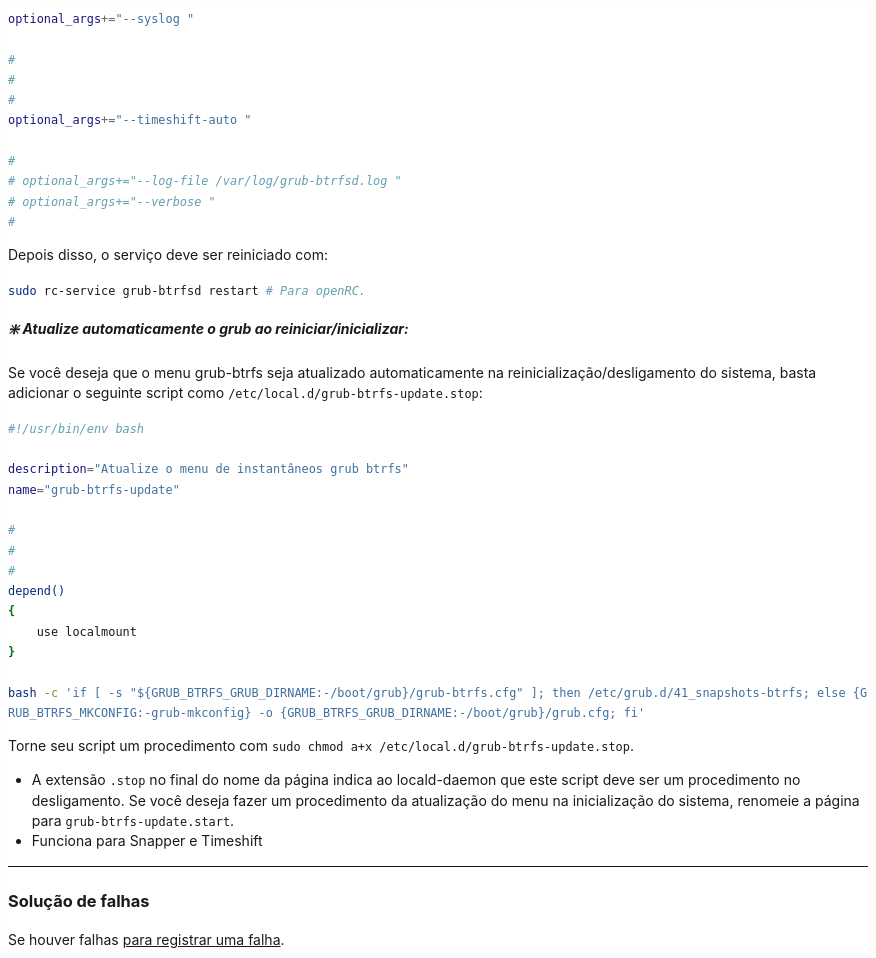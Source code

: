 ``` bash
optional_args+="--syslog "

#
#
#
optional_args+="--timeshift-auto "

#
# optional_args+="--log-file /var/log/grub-btrfsd.log "
# optional_args+="--verbose "
#
```

Depois disso, o serviço deve ser reiniciado com:
``` bash
sudo rc-service grub-btrfsd restart # Para openRC.
```

##### ❇️ Atualize automaticamente o grub ao reiniciar/inicializar:
Se você deseja que o menu grub-btrfs seja atualizado automaticamente
na reinicialização/desligamento do sistema, basta adicionar o seguinte
script como `/etc/local.d/grub-btrfs-update.stop`:
```bash
#!/usr/bin/env bash

description="Atualize o menu de instantâneos grub btrfs"
name="grub-btrfs-update"

#
#
#
depend()
{
    use localmount
}

bash -c 'if [ -s "${GRUB_BTRFS_GRUB_DIRNAME:-/boot/grub}/grub-btrfs.cfg" ]; then /etc/grub.d/41_snapshots-btrfs; else {GRUB_BTRFS_MKCONFIG:-grub-mkconfig} -o {GRUB_BTRFS_GRUB_DIRNAME:-/boot/grub}/grub.cfg; fi'
```

Torne seu script um procedimento com `sudo chmod a+x /etc/local.d/grub-btrfs-update.stop`.

* A extensão `.stop` no final do nome da página indica ao locald-daemon
que este script deve ser um procedimento no desligamento. Se você deseja
fazer um procedimento da atualização do menu na inicialização do sistema,
renomeie a página para `grub-btrfs-update.start`.
* Funciona para Snapper e Timeshift
- - -
### Solução de falhas
Se houver falhas [para registrar uma falha](http://localhost/grub-btrfs).

